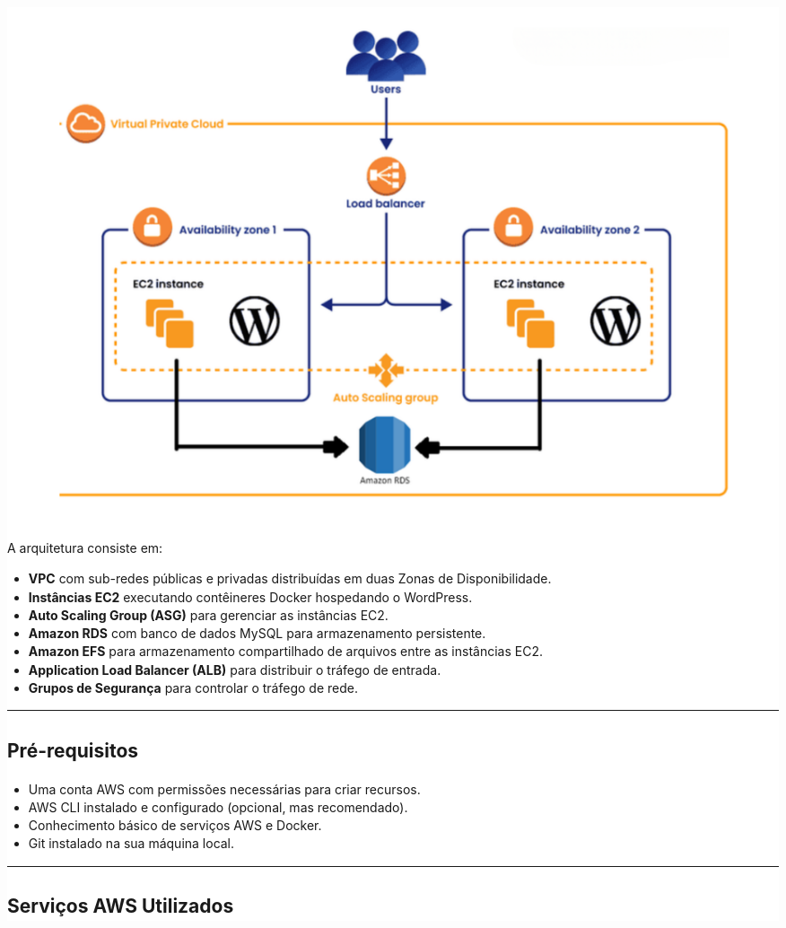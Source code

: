 ![Diagrama da Arquitetura](diagrama_arquitetura.png)

A arquitetura consiste em:

- **VPC** com sub-redes públicas e privadas distribuídas em duas Zonas de Disponibilidade.
- **Instâncias EC2** executando contêineres Docker hospedando o WordPress.
- **Auto Scaling Group (ASG)** para gerenciar as instâncias EC2.
- **Amazon RDS** com banco de dados MySQL para armazenamento persistente.
- **Amazon EFS** para armazenamento compartilhado de arquivos entre as instâncias EC2.
- **Application Load Balancer (ALB)** para distribuir o tráfego de entrada.
- **Grupos de Segurança** para controlar o tráfego de rede.

---

## Pré-requisitos

- Uma conta AWS com permissões necessárias para criar recursos.
- AWS CLI instalado e configurado (opcional, mas recomendado).
- Conhecimento básico de serviços AWS e Docker.
- Git instalado na sua máquina local.

---

## Serviços AWS Utilizados
